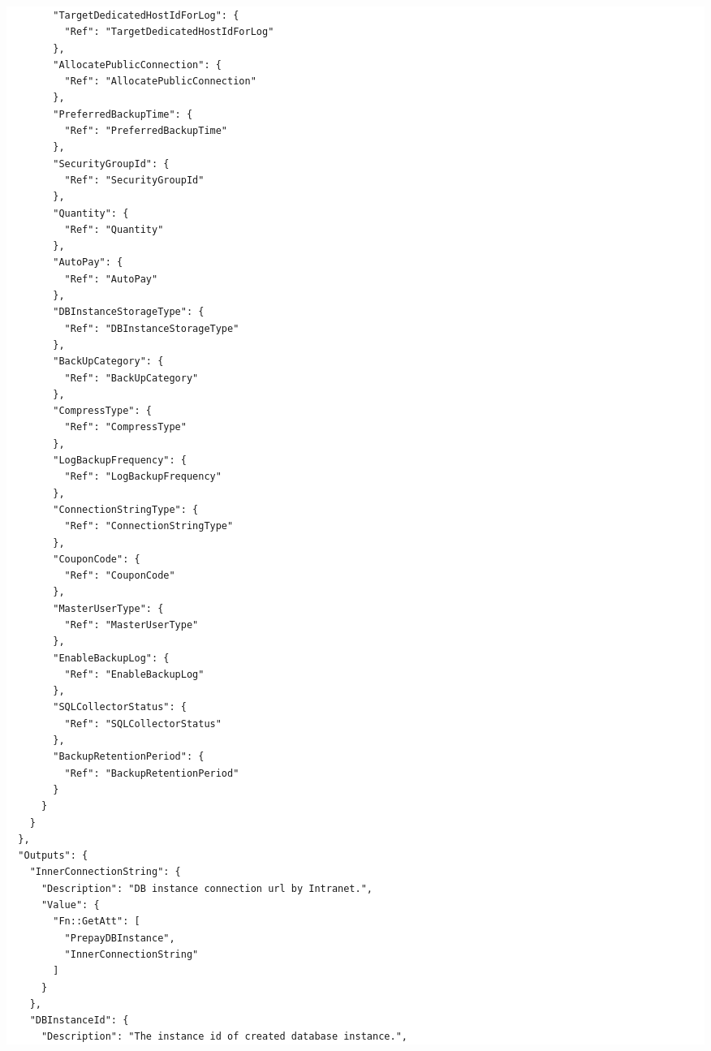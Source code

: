 ```
        "TargetDedicatedHostIdForLog": {
          "Ref": "TargetDedicatedHostIdForLog"
        },
        "AllocatePublicConnection": {
          "Ref": "AllocatePublicConnection"
        },
        "PreferredBackupTime": {
          "Ref": "PreferredBackupTime"
        },
        "SecurityGroupId": {
          "Ref": "SecurityGroupId"
        },
        "Quantity": {
          "Ref": "Quantity"
        },
        "AutoPay": {
          "Ref": "AutoPay"
        },
        "DBInstanceStorageType": {
          "Ref": "DBInstanceStorageType"
        },
        "BackUpCategory": {
          "Ref": "BackUpCategory"
        },
        "CompressType": {
          "Ref": "CompressType"
        },
        "LogBackupFrequency": {
          "Ref": "LogBackupFrequency"
        },
        "ConnectionStringType": {
          "Ref": "ConnectionStringType"
        },
        "CouponCode": {
          "Ref": "CouponCode"
        },
        "MasterUserType": {
          "Ref": "MasterUserType"
        },
        "EnableBackupLog": {
          "Ref": "EnableBackupLog"
        },
        "SQLCollectorStatus": {
          "Ref": "SQLCollectorStatus"
        },
        "BackupRetentionPeriod": {
          "Ref": "BackupRetentionPeriod"
        }
      }
    }
  },
  "Outputs": {
    "InnerConnectionString": {
      "Description": "DB instance connection url by Intranet.",
      "Value": {
        "Fn::GetAtt": [
          "PrepayDBInstance",
          "InnerConnectionString"
        ]
      }
    },
    "DBInstanceId": {
      "Description": "The instance id of created database instance.",
```
